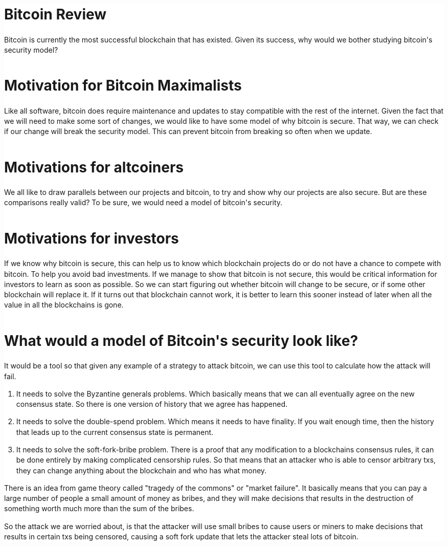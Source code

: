 Bitcoin Review
=======

Bitcoin is currently the most successful blockchain that has existed.
Given its success, why would we bother studying bitcoin's security model?

Motivation for Bitcoin Maximalists
=========

Like all software, bitcoin does require maintenance and updates to stay compatible with the rest of the internet. Given the fact that we will need to make some sort of changes, we would like to have some model of why bitcoin is secure. That way, we can check if our change will break the security model.
This can prevent bitcoin from breaking so often when we update.

Motivations for altcoiners
=========

We all like to draw parallels between our projects and bitcoin, to try and show why our projects are also secure. But are these comparisons really valid?
To be sure, we would need a model of bitcoin's security.

Motivations for investors
=========

If we know why bitcoin is secure, this can help us to know which blockchain projects do or do not have a chance to compete with bitcoin. To help you avoid bad investments.
If we manage to show that bitcoin is not secure, this would be critical information for investors to learn as soon as possible. So we can start figuring out whether bitcoin will change to be secure, or if some other blockchain will replace it.
If it turns out that blockchain cannot work, it is better to learn this sooner instead of later when all the value in all the blockchains is gone.



What would a model of Bitcoin's security look like?
==========

It would be a tool so that given any example of a strategy to attack bitcoin, we can use this tool to calculate how the attack will fail.

1) It needs to solve the Byzantine generals problems. Which basically means that we can all eventually agree on the new consensus state. So there is one version of history that we agree has happened.

2) It needs to solve the double-spend problem. Which means it needs to have finality. If you wait enough time, then the history that leads up to the current consensus state is permanent.

3) It needs to solve the soft-fork-bribe problem. There is a proof that any modification to a blockchains consensus rules, it can be done entirely by making complicated censorship rules. So that means that an attacker who is able to censor arbitrary txs, they can change anything about the blockchain and who has what money.

There is an idea from game theory called "tragedy of the commons" or "market failure". It basically means that you can pay a large number of people a small amount of money as bribes, and they will make decisions that results in the destruction of something worth much more than the sum of the bribes.

So the attack we are worried about, is that the attacker will use small bribes to cause users or miners to make decisions that results in certain txs being censored, causing a soft fork update that lets the attacker steal lots of bitcoin.
